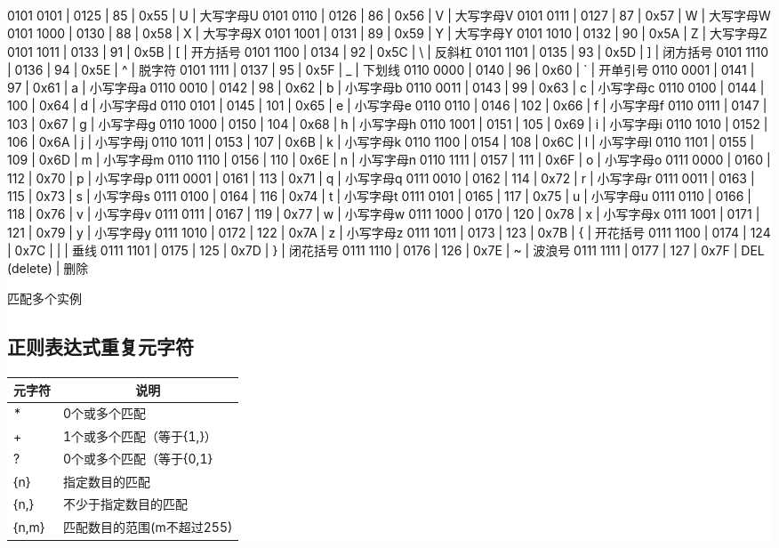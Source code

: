 0101 0101 | 0125 | 85 | 0x55 | U | 大写字母U
0101 0110 | 0126 | 86 | 0x56 | V | 大写字母V
0101 0111 | 0127 | 87 | 0x57 | W | 大写字母W
0101 1000 | 0130 | 88 | 0x58 | X | 大写字母X
0101 1001 | 0131 | 89 | 0x59 | Y | 大写字母Y
0101 1010 | 0132 | 90 | 0x5A | Z | 大写字母Z
0101 1011 | 0133 | 91 | 0x5B | [ | 开方括号
0101 1100 | 0134 | 92 | 0x5C | \ | 反斜杠
0101 1101 | 0135 | 93 | 0x5D | ] | 闭方括号
0101 1110 | 0136 | 94 | 0x5E | ^ | 脱字符
0101 1111 | 0137 | 95 | 0x5F | _ | 下划线
0110 0000 | 0140 | 96 | 0x60 | ` | 开单引号
0110 0001 | 0141 | 97 | 0x61 | a | 小写字母a
0110 0010 | 0142 | 98 | 0x62 | b | 小写字母b
0110 0011 | 0143 | 99 | 0x63 | c | 小写字母c
0110 0100 | 0144 | 100 | 0x64 | d | 小写字母d
0110 0101 | 0145 | 101 | 0x65 | e | 小写字母e
0110 0110 | 0146 | 102 | 0x66 | f | 小写字母f
0110 0111 | 0147 | 103 | 0x67 | g | 小写字母g
0110 1000 | 0150 | 104 | 0x68 | h | 小写字母h
0110 1001 | 0151 | 105 | 0x69 | i | 小写字母i
0110 1010 | 0152 | 106 | 0x6A | j | 小写字母j
0110 1011 | 0153 | 107 | 0x6B | k | 小写字母k
0110 1100 | 0154 | 108 | 0x6C | l | 小写字母l
0110 1101 | 0155 | 109 | 0x6D | m | 小写字母m
0110 1110 | 0156 | 110 | 0x6E | n | 小写字母n
0110 1111 | 0157 | 111 | 0x6F | o | 小写字母o
0111 0000 | 0160 | 112 | 0x70 | p | 小写字母p
0111 0001 | 0161 | 113 | 0x71 | q | 小写字母q
0111 0010 | 0162 | 114 | 0x72 | r | 小写字母r
0111 0011 | 0163 | 115 | 0x73 | s | 小写字母s
0111 0100 | 0164 | 116 | 0x74 | t | 小写字母t
0111 0101 | 0165 | 117 | 0x75 | u | 小写字母u
0111 0110 | 0166 | 118 | 0x76 | v | 小写字母v
0111 0111 | 0167 | 119 | 0x77 | w | 小写字母w
0111 1000 | 0170 | 120 | 0x78 | x | 小写字母x
0111 1001 | 0171 | 121 | 0x79 | y | 小写字母y
0111 1010 | 0172 | 122 | 0x7A | z | 小写字母z
0111 1011 | 0173 | 123 | 0x7B | { | 开花括号
0111 1100 | 0174 | 124 | 0x7C | | | 垂线
0111 1101 | 0175 | 125 | 0x7D | } | 闭花括号
0111 1110 | 0176 | 126 | 0x7E | ~ | 波浪号
0111 1111 | 0177 | 127 | 0x7F | DEL (delete) | 删除

匹配多个实例

## 正则表达式重复元字符
元字符 | 说明
---|---
* | 0个或多个匹配
+ | 1个或多个匹配（等于{1,}）
? | 0个或多个匹配（等于{0,1}
{n} | 指定数目的匹配
{n,} | 不少于指定数目的匹配
{n,m} | 匹配数目的范围(m不超过255)
